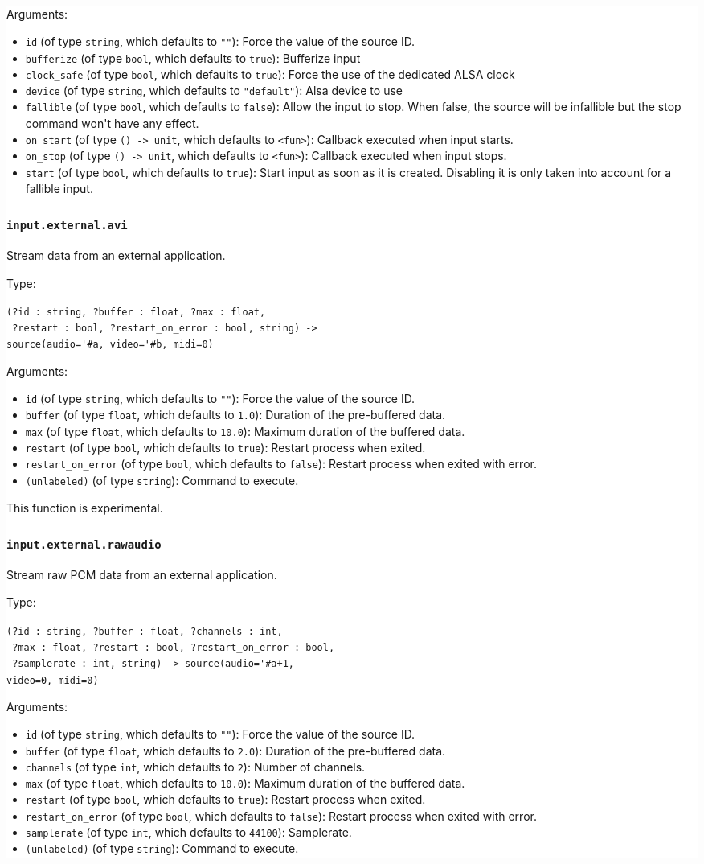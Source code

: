 Arguments:

- `id` (of type `string`, which defaults to `""`): Force the value of the source ID.
- `bufferize` (of type `bool`, which defaults to `true`): Bufferize input
- `clock_safe` (of type `bool`, which defaults to `true`): Force the use of the dedicated ALSA clock
- `device` (of type `string`, which defaults to `"default"`): Alsa device to use
- `fallible` (of type `bool`, which defaults to `false`): Allow the input to stop. When false, the source will be infallible but the stop command won't have any effect.
- `on_start` (of type `() -> unit`, which defaults to `<fun>`): Callback executed when input starts.
- `on_stop` (of type `() -> unit`, which defaults to `<fun>`): Callback executed when input stops.
- `start` (of type `bool`, which defaults to `true`): Start input as soon as it is created. Disabling it is only taken into account for a fallible input.

### `input.external.avi`

Stream data from an external application.

Type:
```
(?id : string, ?buffer : float, ?max : float,
 ?restart : bool, ?restart_on_error : bool, string) ->
source(audio='#a, video='#b, midi=0)
```

Arguments:

- `id` (of type `string`, which defaults to `""`): Force the value of the source ID.
- `buffer` (of type `float`, which defaults to `1.0`): Duration of the pre-buffered data.
- `max` (of type `float`, which defaults to `10.0`): Maximum duration of the buffered data.
- `restart` (of type `bool`, which defaults to `true`): Restart process when exited.
- `restart_on_error` (of type `bool`, which defaults to `false`): Restart process when exited with error.
- `(unlabeled)` (of type `string`): Command to execute.

This function is experimental.

### `input.external.rawaudio`

Stream raw PCM data from an external application.

Type:
```
(?id : string, ?buffer : float, ?channels : int,
 ?max : float, ?restart : bool, ?restart_on_error : bool,
 ?samplerate : int, string) -> source(audio='#a+1,
video=0, midi=0)
```

Arguments:

- `id` (of type `string`, which defaults to `""`): Force the value of the source ID.
- `buffer` (of type `float`, which defaults to `2.0`): Duration of the pre-buffered data.
- `channels` (of type `int`, which defaults to `2`): Number of channels.
- `max` (of type `float`, which defaults to `10.0`): Maximum duration of the buffered data.
- `restart` (of type `bool`, which defaults to `true`): Restart process when exited.
- `restart_on_error` (of type `bool`, which defaults to `false`): Restart process when exited with error.
- `samplerate` (of type `int`, which defaults to `44100`): Samplerate.
- `(unlabeled)` (of type `string`): Command to execute.
